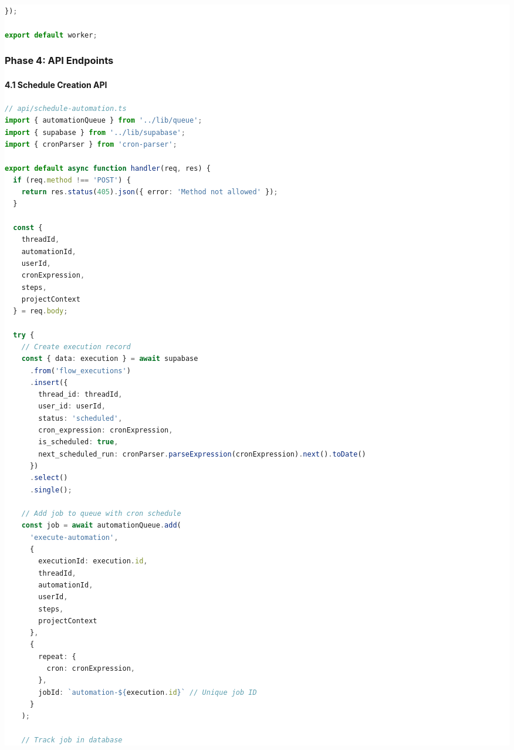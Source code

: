 ```typescript
});

export default worker;
```

### **Phase 4: API Endpoints**

#### **4.1 Schedule Creation API**
```typescript
// api/schedule-automation.ts
import { automationQueue } from '../lib/queue';
import { supabase } from '../lib/supabase';
import { cronParser } from 'cron-parser';

export default async function handler(req, res) {
  if (req.method !== 'POST') {
    return res.status(405).json({ error: 'Method not allowed' });
  }

  const { 
    threadId, 
    automationId, 
    userId, 
    cronExpression, 
    steps, 
    projectContext 
  } = req.body;

  try {
    // Create execution record
    const { data: execution } = await supabase
      .from('flow_executions')
      .insert({
        thread_id: threadId,
        user_id: userId,
        status: 'scheduled',
        cron_expression: cronExpression,
        is_scheduled: true,
        next_scheduled_run: cronParser.parseExpression(cronExpression).next().toDate()
      })
      .select()
      .single();

    // Add job to queue with cron schedule
    const job = await automationQueue.add(
      'execute-automation',
      {
        executionId: execution.id,
        threadId,
        automationId,
        userId,
        steps,
        projectContext
      },
      {
        repeat: {
          cron: cronExpression,
        },
        jobId: `automation-${execution.id}` // Unique job ID
      }
    );

    // Track job in database
```